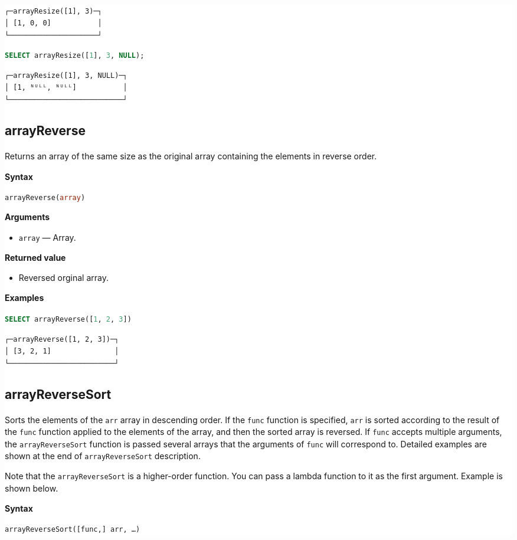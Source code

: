 ```plain%20text
┌─arrayResize([1], 3)─┐
│ [1, 0, 0]           │
└─────────────────────┘
```

```sql
SELECT arrayResize([1], 3, NULL);
```

```plain%20text
┌─arrayResize([1], 3, NULL)─┐
│ [1, ᴺᵁᴸᴸ, ᴺᵁᴸᴸ]           │
└───────────────────────────┘
```

## arrayReverse

Returns an array of the same size as the original array containing the elements in reverse order.

**Syntax**

```sql
arrayReverse(array)
```

**Arguments**

- `array` — Array. 

**Returned value**

- Reversed orginal array.

**Examples**

```sql
SELECT arrayReverse([1, 2, 3])
```

```plain%20text
┌─arrayReverse([1, 2, 3])─┐
│ [3, 2, 1]               │
└─────────────────────────┘
```

## arrayReverseSort
Sorts the elements of the `arr` array in descending order. If the `func` function is specified, `arr` is sorted according to the result of the `func` function applied to the elements of the array, and then the sorted array is reversed. If `func` accepts multiple arguments, the `arrayReverseSort` function is passed several arrays that the arguments of `func` will correspond to. Detailed examples are shown at the end of `arrayReverseSort` description.

Note that the `arrayReverseSort` is a higher-order function. You can pass a lambda function to it as the first argument. Example is shown below.

**Syntax**
```sql
arrayReverseSort([func,] arr, …)
```
